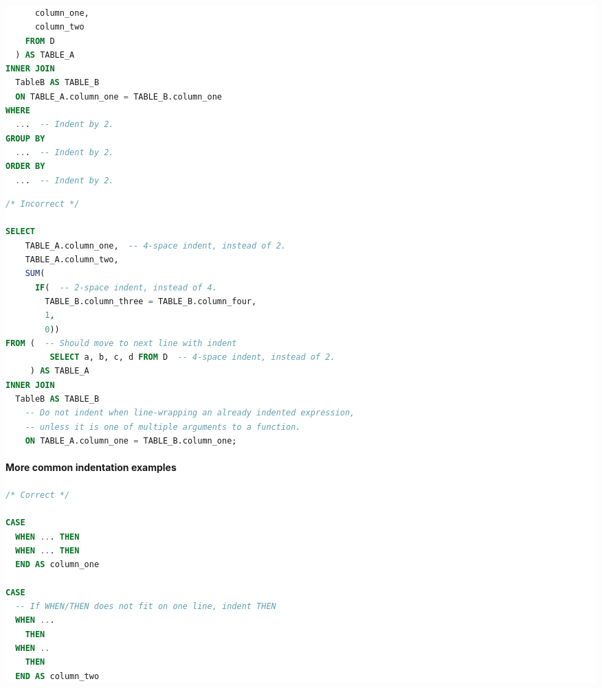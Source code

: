 ~~~sql {.good}
      column_one,
      column_two
    FROM D
  ) AS TABLE_A
INNER JOIN
  TableB AS TABLE_B
  ON TABLE_A.column_one = TABLE_B.column_one
WHERE
  ...  -- Indent by 2.
GROUP BY
  ...  -- Indent by 2.
ORDER BY
  ...  -- Indent by 2.
~~~

~~~sql {.bad}
/* Incorrect */

SELECT
    TABLE_A.column_one,  -- 4-space indent, instead of 2.
    TABLE_A.column_two,
    SUM(
      IF(  -- 2-space indent, instead of 4.
        TABLE_B.column_three = TABLE_B.column_four,
        1,
        0))
FROM (  -- Should move to next line with indent
         SELECT a, b, c, d FROM D  -- 4-space indent, instead of 2.
     ) AS TABLE_A
INNER JOIN
  TableB AS TABLE_B
    -- Do not indent when line-wrapping an already indented expression,
    -- unless it is one of multiple arguments to a function.
    ON TABLE_A.column_one = TABLE_B.column_one;
~~~

#### More common indentation examples

~~~sql {.good}
/* Correct */

CASE
  WHEN ... THEN
  WHEN ... THEN
  END AS column_one

CASE
  -- If WHEN/THEN does not fit on one line, indent THEN
  WHEN ...
    THEN
  WHEN ..
    THEN
  END AS column_two
~~~

